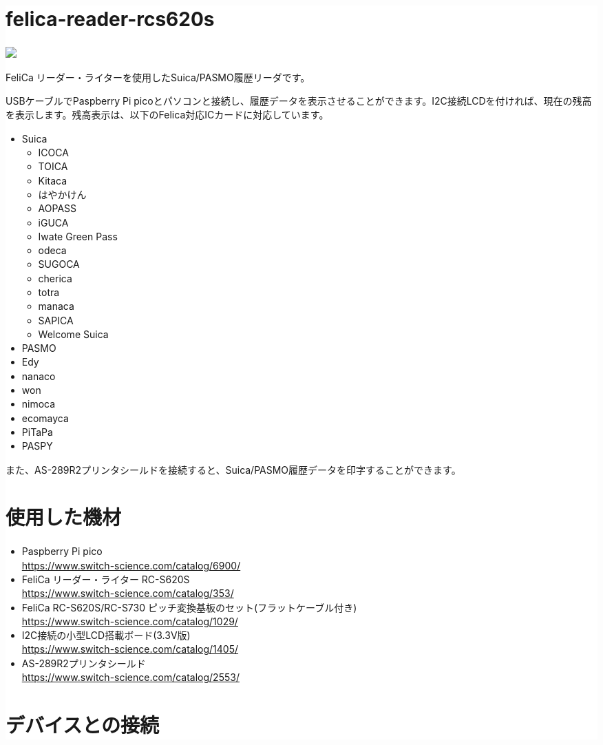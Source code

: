 # felica-reader-rcs620s

<img width="600" src="https://dl.dropboxusercontent.com/s/kfclvg1qqregvnt/IMG_9299.png">

FeliCa リーダー・ライターを使用したSuica/PASMO履歴リーダです。

USBケーブルでPaspberry Pi picoとパソコンと接続し、履歴データを表示させることができます。I2C接続LCDを付ければ、現在の残高を表示します。残高表示は、以下のFelica対応ICカードに対応しています。

* Suica
    * ICOCA
    * TOICA
    * Kitaca
    * はやかけん
    * AOPASS
    * iGUCA
    * Iwate Green Pass
    * odeca
    * SUGOCA
    * cherica
    * totra
    * manaca
    * SAPICA
    * Welcome Suica
* PASMO
* Edy
* nanaco
* won
* nimoca
* ecomayca
* PiTaPa
* PASPY

また、AS-289R2プリンタシールドを接続すると、Suica/PASMO履歴データを印字することができます。

# 使用した機材

* Paspberry Pi pico  
https://www.switch-science.com/catalog/6900/
* FeliCa リーダー・ライター RC-S620S  
https://www.switch-science.com/catalog/353/
* FeliCa RC-S620S/RC-S730 ピッチ変換基板のセット(フラットケーブル付き)  
https://www.switch-science.com/catalog/1029/
* I2C接続の小型LCD搭載ボード(3.3V版)  
https://www.switch-science.com/catalog/1405/
* AS-289R2プリンタシールド  
https://www.switch-science.com/catalog/2553/

# デバイスとの接続
